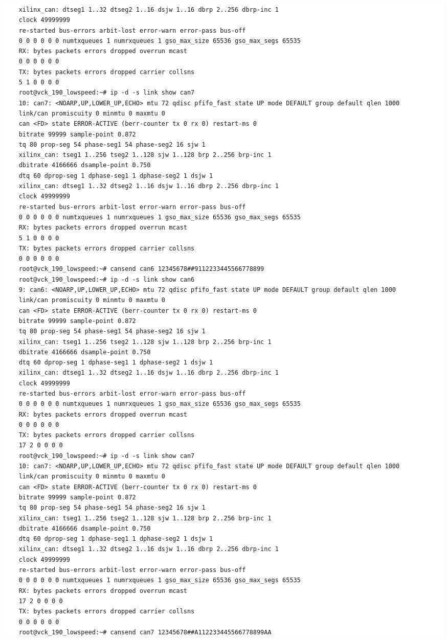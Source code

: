         xilinx_can: dtseg1 1..32 dtseg2 1..16 dsjw 1..16 dbrp 2..256 dbrp-inc 1
        clock 49999999
        re-started bus-errors arbit-lost error-warn error-pass bus-off
        0 0 0 0 0 0 numtxqueues 1 numrxqueues 1 gso_max_size 65536 gso_max_segs 65535
        RX: bytes packets errors dropped overrun mcast
        0 0 0 0 0 0
        TX: bytes packets errors dropped carrier collsns
        5 1 0 0 0 0
        root@vck_190_lowspeed:~# ip -d -s link show can7
        10: can7: <NOARP,UP,LOWER_UP,ECHO> mtu 72 qdisc pfifo_fast state UP mode DEFAULT group default qlen 1000
        link/can promiscuity 0 minmtu 0 maxmtu 0
        can <FD> state ERROR-ACTIVE (berr-counter tx 0 rx 0) restart-ms 0
        bitrate 99999 sample-point 0.872
        tq 80 prop-seg 54 phase-seg1 54 phase-seg2 16 sjw 1
        xilinx_can: tseg1 1..256 tseg2 1..128 sjw 1..128 brp 2..256 brp-inc 1
        dbitrate 4166666 dsample-point 0.750
        dtq 60 dprop-seg 1 dphase-seg1 1 dphase-seg2 1 dsjw 1
        xilinx_can: dtseg1 1..32 dtseg2 1..16 dsjw 1..16 dbrp 2..256 dbrp-inc 1
        clock 49999999
        re-started bus-errors arbit-lost error-warn error-pass bus-off
        0 0 0 0 0 0 numtxqueues 1 numrxqueues 1 gso_max_size 65536 gso_max_segs 65535
        RX: bytes packets errors dropped overrun mcast
        5 1 0 0 0 0
        TX: bytes packets errors dropped carrier collsns
        0 0 0 0 0 0
        root@vck_190_lowspeed:~# cansend can6 12345678##9112233445566778899
        root@vck_190_lowspeed:~# ip -d -s link show can6
        9: can6: <NOARP,UP,LOWER_UP,ECHO> mtu 72 qdisc pfifo_fast state UP mode DEFAULT group default qlen 1000
        link/can promiscuity 0 minmtu 0 maxmtu 0
        can <FD> state ERROR-ACTIVE (berr-counter tx 0 rx 0) restart-ms 0
        bitrate 99999 sample-point 0.872
        tq 80 prop-seg 54 phase-seg1 54 phase-seg2 16 sjw 1
        xilinx_can: tseg1 1..256 tseg2 1..128 sjw 1..128 brp 2..256 brp-inc 1
        dbitrate 4166666 dsample-point 0.750
        dtq 60 dprop-seg 1 dphase-seg1 1 dphase-seg2 1 dsjw 1
        xilinx_can: dtseg1 1..32 dtseg2 1..16 dsjw 1..16 dbrp 2..256 dbrp-inc 1
        clock 49999999
        re-started bus-errors arbit-lost error-warn error-pass bus-off
        0 0 0 0 0 0 numtxqueues 1 numrxqueues 1 gso_max_size 65536 gso_max_segs 65535
        RX: bytes packets errors dropped overrun mcast
        0 0 0 0 0 0
        TX: bytes packets errors dropped carrier collsns
        17 2 0 0 0 0
        root@vck_190_lowspeed:~# ip -d -s link show can7
        10: can7: <NOARP,UP,LOWER_UP,ECHO> mtu 72 qdisc pfifo_fast state UP mode DEFAULT group default qlen 1000
        link/can promiscuity 0 minmtu 0 maxmtu 0
        can <FD> state ERROR-ACTIVE (berr-counter tx 0 rx 0) restart-ms 0
        bitrate 99999 sample-point 0.872
        tq 80 prop-seg 54 phase-seg1 54 phase-seg2 16 sjw 1
        xilinx_can: tseg1 1..256 tseg2 1..128 sjw 1..128 brp 2..256 brp-inc 1
        dbitrate 4166666 dsample-point 0.750
        dtq 60 dprop-seg 1 dphase-seg1 1 dphase-seg2 1 dsjw 1
        xilinx_can: dtseg1 1..32 dtseg2 1..16 dsjw 1..16 dbrp 2..256 dbrp-inc 1
        clock 49999999
        re-started bus-errors arbit-lost error-warn error-pass bus-off
        0 0 0 0 0 0 numtxqueues 1 numrxqueues 1 gso_max_size 65536 gso_max_segs 65535
        RX: bytes packets errors dropped overrun mcast
        17 2 0 0 0 0
        TX: bytes packets errors dropped carrier collsns
        0 0 0 0 0 0
        root@vck_190_lowspeed:~# cansend can7 12345678##A112233445566778899AA